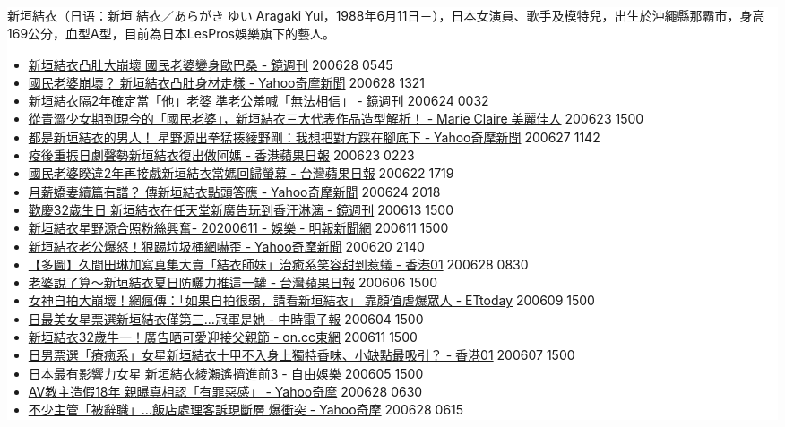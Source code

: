 新垣結衣（日语：新垣 結衣／あらがき ゆい Aragaki Yui，1988年6月11日－），日本女演員、歌手及模特兒，出生於沖繩縣那霸市，身高169公分，血型A型，目前為日本LesPros娛樂旗下的藝人。
- [新垣結衣凸肚大崩壞 國民老婆變身歐巴桑 - 鏡週刊](https://www.mirrormedia.mg/story/20200627ent008/ "新垣結衣凸肚大崩壞 國民老婆變身歐巴桑 - 鏡週刊") 200628 0545
- [國民老婆崩壞？ 新垣結衣凸肚身材走樣 - Yahoo奇摩新聞](https://tw.news.yahoo.com/%E5%9C%8B%E6%B0%91%E8%80%81%E5%A9%86%E5%B4%A9%E5%A3%9E-%E6%96%B0%E5%9E%A3%E7%B5%90%E8%A1%A3%E5%87%B8%E8%82%9A%E8%BA%AB%E6%9D%90%E8%B5%B0%E6%A8%A3-052123640.html "國民老婆崩壞？ 新垣結衣凸肚身材走樣 - Yahoo奇摩新聞") 200628 1321
- [新垣結衣隔2年確定當「他」老婆 準老公羞喊「無法相信」 - 鏡週刊](https://www.mirrormedia.mg/story/20200623insight001/ "新垣結衣隔2年確定當「他」老婆 準老公羞喊「無法相信」 - 鏡週刊") 200624 0032
- [從青澀少女期到現今的「國民老婆」，新垣結衣三大代表作品造型解析！ - Marie Claire 美麗佳人](https://www.marieclaire.com.tw/fashion/feature/50441 "從青澀少女期到現今的「國民老婆」，新垣結衣三大代表作品造型解析！ - Marie Claire 美麗佳人") 200623 1500
- [都是新垣結衣的男人！ 星野源出拳猛揍綾野剛：我想把對方踩在腳底下 - Yahoo奇摩新聞](https://tw.news.yahoo.com/%E9%83%BD%E6%98%AF%E6%96%B0%E5%9E%A3%E7%B5%90%E8%A1%A3%E7%9A%84%E7%94%B7%E4%BA%BA%E6%98%9F%E9%87%8E%E6%BA%90%E5%87%BA%E6%8B%B3%E7%8C%9B%E6%8F%8D%E7%B6%BE%E9%87%8E%E5%89%9B%E6%88%91%E6%83%B3%E6%8A%8A%E5%B0%8D%E6%96%B9%E8%B8%A9%E5%9C%A8%E8%85%B3%E5%BA%95%E4%B8%8B-034225817.html "都是新垣結衣的男人！ 星野源出拳猛揍綾野剛：我想把對方踩在腳底下 - Yahoo奇摩新聞") 200627 1142
- [疫後重振日劇聲勢新垣結衣復出做阿媽 - 香港蘋果日報](https://hk.appledaily.com/entertainment/20200623/3PO7T45GHJMCXLPZNDSF7KATY4/ "疫後重振日劇聲勢新垣結衣復出做阿媽 - 香港蘋果日報") 200623 0223
- [國民老婆睽違2年再接戲新垣結衣當媽回歸螢幕 - 台灣蘋果日報](https://tw.appledaily.com/entertainment/20200622/SVVVZMI4QFZKDR5GNT4JBR6S2A/ "國民老婆睽違2年再接戲新垣結衣當媽回歸螢幕 - 台灣蘋果日報") 200622 1719
- [月薪嬌妻續篇有譜？ 傳新垣結衣點頭答應 - Yahoo奇摩新聞](https://tw.news.yahoo.com/%E6%9C%88%E8%96%AA%E5%AC%8C%E5%A6%BB%E7%BA%8C%E7%AF%87%E6%9C%89%E8%AD%9C-%E5%82%B3%E6%96%B0%E5%9E%A3%E7%B5%90%E8%A1%A3%E9%BB%9E%E9%A0%AD%E7%AD%94%E6%87%89-121813897.html "月薪嬌妻續篇有譜？ 傳新垣結衣點頭答應 - Yahoo奇摩新聞") 200624 2018
- [歡慶32歲生日 新垣結衣在任天堂新廣告玩到香汗淋漓 - 鏡週刊](https://www.mirrormedia.mg/story/20200613gameringfit/ "歡慶32歲生日 新垣結衣在任天堂新廣告玩到香汗淋漓 - 鏡週刊") 200613 1500
- [新垣結衣星野源合照粉絲興奮- 20200611 - 娛樂 - 明報新聞網](https://news.mingpao.com/pns/%E5%A8%9B%E6%A8%82/article/20200611/s00016/1591813641812/%E6%96%B0%E5%9E%A3%E7%B5%90%E8%A1%A3%E6%98%9F%E9%87%8E%E6%BA%90%E5%90%88%E7%85%A7-%E7%B2%89%E7%B5%B2%E8%88%88%E5%A5%AE "新垣結衣星野源合照粉絲興奮- 20200611 - 娛樂 - 明報新聞網") 200611 1500
- [新垣結衣老公爆怒！狠踢垃圾桶網嚇歪 - Yahoo奇摩新聞](https://tw.news.yahoo.com/%E6%96%B0%E5%9E%A3%E7%B5%90%E8%A1%A3%E8%80%81%E5%85%AC%E7%88%86%E6%80%92-%E7%8B%A0%E8%B8%A2%E5%9E%83%E5%9C%BE%E6%A1%B6%E7%B6%B2%E5%9A%87%E6%AD%AA-134005011.html "新垣結衣老公爆怒！狠踢垃圾桶網嚇歪 - Yahoo奇摩新聞") 200620 2140
- [【多圖】久間田琳加寫真集大賣「結衣師妹」治癒系笑容甜到惹蟻 - 香港01](https://www.hk01.com/%E5%8D%B3%E6%99%82%E5%A8%9B%E6%A8%82/491295/%E5%A4%9A%E5%9C%96-%E4%B9%85%E9%96%93%E7%94%B0%E7%90%B3%E5%8A%A0%E5%AF%AB%E7%9C%9F%E9%9B%86%E5%A4%A7%E8%B3%A3-%E7%B5%90%E8%A1%A3%E5%B8%AB%E5%A6%B9-%E6%B2%BB%E7%99%92%E7%B3%BB%E7%AC%91%E5%AE%B9%E7%94%9C%E5%88%B0%E6%83%B9%E8%9F%BB "【多圖】久間田琳加寫真集大賣「結衣師妹」治癒系笑容甜到惹蟻 - 香港01") 200628 0830
- [老婆說了算～新垣結衣夏日防曬力推這一罐 - 台灣蘋果日報](https://tw.appledaily.com/entertainment/20200606/N4N27S6GLAXTF3GARKR26RHUUM/ "老婆說了算～新垣結衣夏日防曬力推這一罐 - 台灣蘋果日報") 200606 1500
- [女神自拍大崩壞！網瘋傳：「如果自拍很弱，請看新垣結衣」 靠顏值虐爆眾人 - ETtoday](https://www.ettoday.net/dalemon/post/50655 "女神自拍大崩壞！網瘋傳：「如果自拍很弱，請看新垣結衣」 靠顏值虐爆眾人 - ETtoday") 200609 1500
- [日最美女星票選新垣結衣僅第三...冠軍是她 - 中時電子報](https://www.chinatimes.com/realtimenews/20200604004222-260404 "日最美女星票選新垣結衣僅第三...冠軍是她 - 中時電子報") 200604 1500
- [新垣結衣32歲牛一！廣告晒可愛迎接父親節 - on.cc東網](https://hk.on.cc/hk/bkn/cnt/entertainment/20200611/bkn-20200611165423262-0611_00862_001.html "新垣結衣32歲牛一！廣告晒可愛迎接父親節 - on.cc東網") 200611 1500
- [日男票選「療癒系」女星新垣結衣十甲不入身上獨特香味、小缺點最吸引？ - 香港01](https://www.hk01.com/%E8%AB%87%E6%83%85%E8%AA%AA%E6%80%A7/456054/%E6%97%A5%E7%94%B7%E7%A5%A8%E9%81%B8-%E7%99%82%E7%99%92%E7%B3%BB-%E5%A5%B3%E6%98%9F-%E6%96%B0%E5%9E%A3%E7%B5%90%E8%A1%A3%E5%8D%81%E7%94%B2%E4%B8%8D%E5%85%A5-%E6%93%81%E5%B0%8F%E7%BC%BA%E9%BB%9E%E6%AF%94%E7%BE%8E%E8%B2%8C%E5%90%B8%E5%BC%95 "日男票選「療癒系」女星新垣結衣十甲不入身上獨特香味、小缺點最吸引？ - 香港01") 200607 1500
- [日本最有影響力女星 新垣結衣綾瀨遙擠進前3 - 自由娛樂](https://ent.ltn.com.tw/news/breakingnews/3187971 "日本最有影響力女星 新垣結衣綾瀨遙擠進前3 - 自由娛樂") 200605 1500
- [AV教主造假18年 親曝真相認「有罪惡感」 - Yahoo奇摩](https://tw.mobi.yahoo.com/home/av%E6%95%99%E4%B8%BB%E9%80%A0%E5%81%8718%E5%B9%B4-%E8%A6%AA%E6%9B%9D%E7%9C%9F%E7%9B%B8%E8%AA%8D-%E6%9C%89%E7%BD%AA%E6%83%A1%E6%84%9F-223019423.html "AV教主造假18年 親曝真相認「有罪惡感」 - Yahoo奇摩") 200628 0630
- [不少主管「被辭職」…飯店處理客訴現斷層 爆衝突 - Yahoo奇摩](https://tw.mobi.yahoo.com/home/%E4%B8%8D%E5%B0%91%E4%B8%BB%E7%AE%A1-%E8%A2%AB%E8%BE%AD%E8%81%B7-%E9%A3%AF%E5%BA%97%E8%99%95%E7%90%86%E5%AE%A2%E8%A8%B4%E7%8F%BE%E6%96%B7%E5%B1%A4-%E7%88%86%E8%A1%9D%E7%AA%81-221516791.html "不少主管「被辭職」…飯店處理客訴現斷層 爆衝突 - Yahoo奇摩") 200628 0615
